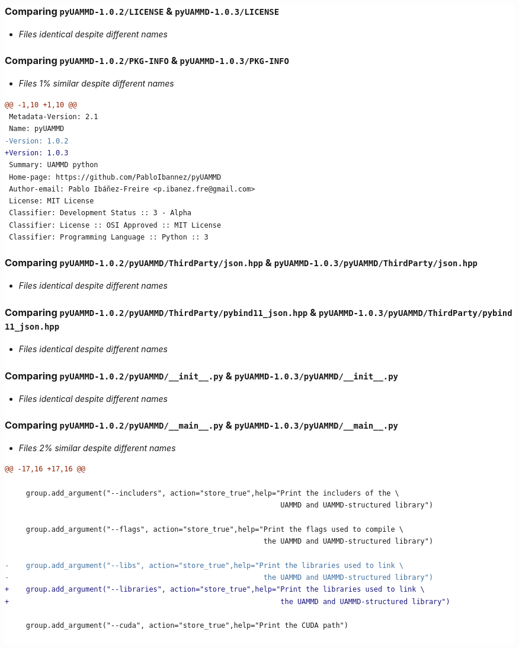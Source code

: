 ### Comparing `pyUAMMD-1.0.2/LICENSE` & `pyUAMMD-1.0.3/LICENSE`

 * *Files identical despite different names*

### Comparing `pyUAMMD-1.0.2/PKG-INFO` & `pyUAMMD-1.0.3/PKG-INFO`

 * *Files 1% similar despite different names*

```diff
@@ -1,10 +1,10 @@
 Metadata-Version: 2.1
 Name: pyUAMMD
-Version: 1.0.2
+Version: 1.0.3
 Summary: UAMMD python
 Home-page: https://github.com/PabloIbannez/pyUAMMD
 Author-email: Pablo Ibáñez-Freire <p.ibanez.fre@gmail.com>
 License: MIT License
 Classifier: Development Status :: 3 - Alpha
 Classifier: License :: OSI Approved :: MIT License
 Classifier: Programming Language :: Python :: 3
```

### Comparing `pyUAMMD-1.0.2/pyUAMMD/ThirdParty/json.hpp` & `pyUAMMD-1.0.3/pyUAMMD/ThirdParty/json.hpp`

 * *Files identical despite different names*

### Comparing `pyUAMMD-1.0.2/pyUAMMD/ThirdParty/pybind11_json.hpp` & `pyUAMMD-1.0.3/pyUAMMD/ThirdParty/pybind11_json.hpp`

 * *Files identical despite different names*

### Comparing `pyUAMMD-1.0.2/pyUAMMD/__init__.py` & `pyUAMMD-1.0.3/pyUAMMD/__init__.py`

 * *Files identical despite different names*

### Comparing `pyUAMMD-1.0.2/pyUAMMD/__main__.py` & `pyUAMMD-1.0.3/pyUAMMD/__main__.py`

 * *Files 2% similar despite different names*

```diff
@@ -17,16 +17,16 @@
 
     group.add_argument("--includers", action="store_true",help="Print the includers of the \
                                                                 UAMMD and UAMMD-structured library")
 
     group.add_argument("--flags", action="store_true",help="Print the flags used to compile \
                                                             the UAMMD and UAMMD-structured library")
 
-    group.add_argument("--libs", action="store_true",help="Print the libraries used to link \
-                                                            the UAMMD and UAMMD-structured library")
+    group.add_argument("--libraries", action="store_true",help="Print the libraries used to link \
+                                                                the UAMMD and UAMMD-structured library")
 
     group.add_argument("--cuda", action="store_true",help="Print the CUDA path")
 
```